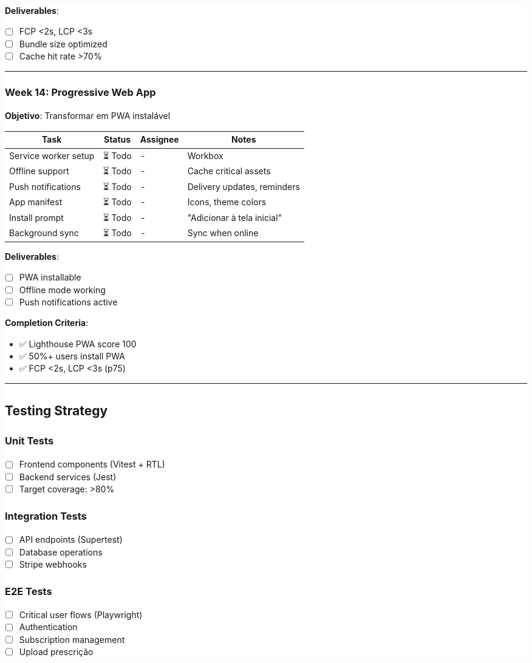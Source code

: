 **Deliverables**:
- [ ] FCP <2s, LCP <3s
- [ ] Bundle size optimized
- [ ] Cache hit rate >70%

---

### Week 14: Progressive Web App

**Objetivo**: Transformar em PWA instalável

| Task | Status | Assignee | Notes |
|------|--------|----------|-------|
| Service worker setup | ⏳ Todo | - | Workbox |
| Offline support | ⏳ Todo | - | Cache critical assets |
| Push notifications | ⏳ Todo | - | Delivery updates, reminders |
| App manifest | ⏳ Todo | - | Icons, theme colors |
| Install prompt | ⏳ Todo | - | "Adicionar à tela inicial" |
| Background sync | ⏳ Todo | - | Sync when online |

**Deliverables**:
- [ ] PWA installable
- [ ] Offline mode working
- [ ] Push notifications active

**Completion Criteria**:
- ✅ Lighthouse PWA score 100
- ✅ 50%+ users install PWA
- ✅ FCP <2s, LCP <3s (p75)

---

## Testing Strategy

### Unit Tests
- [ ] Frontend components (Vitest + RTL)
- [ ] Backend services (Jest)
- [ ] Target coverage: >80%

### Integration Tests
- [ ] API endpoints (Supertest)
- [ ] Database operations
- [ ] Stripe webhooks

### E2E Tests
- [ ] Critical user flows (Playwright)
- [ ] Authentication
- [ ] Subscription management
- [ ] Upload prescrição
